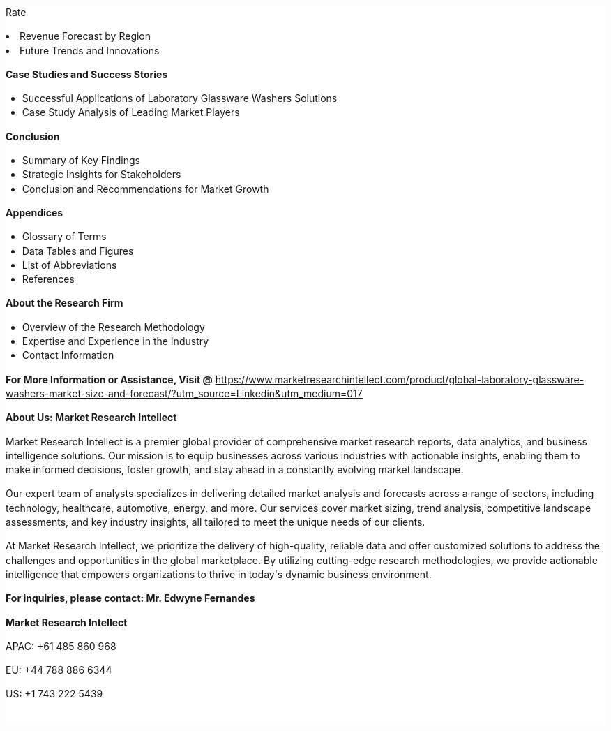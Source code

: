 Rate</li><li>Revenue Forecast by Region</li><li>Future Trends and Innovations</li></ul><p><strong>Case Studies and Success Stories</strong></p><ul><li>Successful Applications of Laboratory Glassware Washers Solutions</li><li>Case Study Analysis of Leading Market Players</li></ul><p><strong>Conclusion</strong></p><ul><li>Summary of Key Findings</li><li>Strategic Insights for Stakeholders</li><li>Conclusion and Recommendations for Market Growth</li></ul><p><strong>Appendices</strong></p><ul><li>Glossary of Terms</li><li>Data Tables and Figures</li><li>List of Abbreviations</li><li>References</li></ul><p><strong>About the Research Firm</strong></p><ul><li>Overview of the Research Methodology</li><li>Expertise and Experience in the Industry</li><li>Contact Information</li></ul></div><div class="article-main__content" data-test-id="publishing-text-block"><p><span class="font-[700]"><strong>For More Information or Assistance, Visit @</strong>&nbsp;<a href="https://www.marketresearchintellect.com/product/global-laboratory-glassware-washers-market-size-and-forecast/?utm_source=Linkedin&utm_medium=017">https://www.marketresearchintellect.com/product/global-laboratory-glassware-washers-market-size-and-forecast/?utm_source=Linkedin&utm_medium=017</a></span></p><p><strong>About Us: Market Research Intellect</strong></p><p>Market Research Intellect is a premier global provider of comprehensive market research reports, data analytics, and business intelligence solutions. Our mission is to equip businesses across various industries with actionable insights, enabling them to make informed decisions, foster growth, and stay ahead in a constantly evolving market landscape.</p><p>Our expert team of analysts specializes in delivering detailed market analysis and forecasts across a range of sectors, including technology, healthcare, automotive, energy, and more. Our services cover market sizing, trend analysis, competitive landscape assessments, and key industry insights, all tailored to meet the unique needs of our clients.</p><p>At Market Research Intellect, we prioritize the delivery of high-quality, reliable data and offer customized solutions to address the challenges and opportunities in the global marketplace. By utilizing cutting-edge research methodologies, we provide actionable intelligence that empowers organizations to thrive in today's dynamic business environment.</p><p><strong>For inquiries, please contact: Mr. Edwyne Fernandes</strong></p><p><strong>Market Research Intellect</strong></p><p>APAC: +61 485 860 968</p><p>EU: +44 788 886 6344</p><p>US: +1 743 222 5439</p></div><div class="article-main__content" data-test-id="publishing-text-block">&nbsp;</div>
